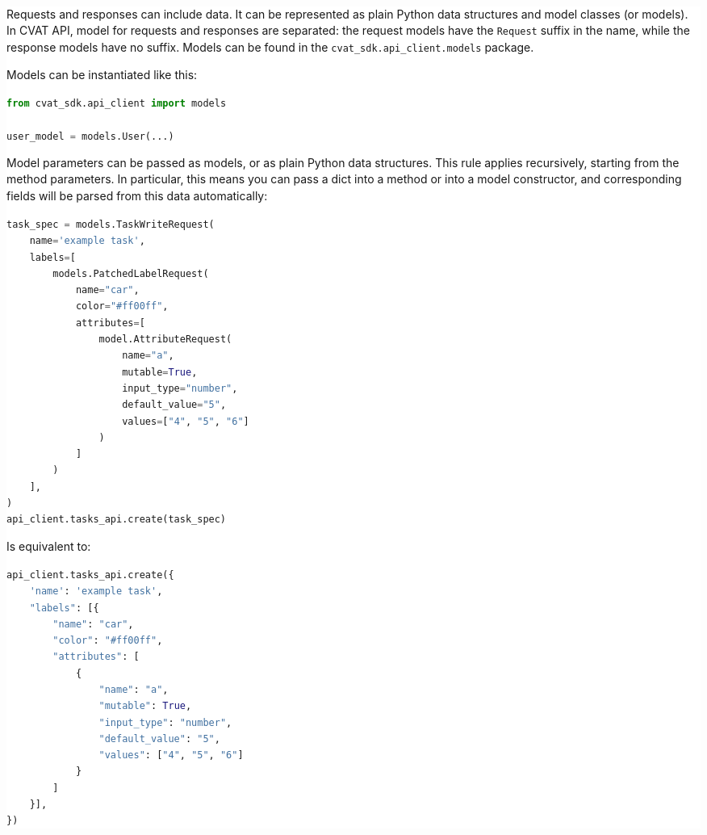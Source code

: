 Requests and responses can include data. It can be represented as plain Python
data structures and model classes (or models). In CVAT API, model for requests and responses
are separated: the request models have the `Request` suffix in the name, while the response
models have no suffix. Models can be found in the `cvat_sdk.api_client.models` package.

Models can be instantiated like this:

```python
from cvat_sdk.api_client import models

user_model = models.User(...)
```

Model parameters can be passed as models, or as plain Python data structures. This rule applies
recursively, starting from the method parameters. In particular, this means you can pass
a dict into a method or into a model constructor, and corresponding fields will
be parsed from this data automatically:

```python
task_spec = models.TaskWriteRequest(
    name='example task',
    labels=[
        models.PatchedLabelRequest(
            name="car",
            color="#ff00ff",
            attributes=[
                model.AttributeRequest(
                    name="a",
                    mutable=True,
                    input_type="number",
                    default_value="5",
                    values=["4", "5", "6"]
                )
            ]
        )
    ],
)
api_client.tasks_api.create(task_spec)
```

Is equivalent to:

```python
api_client.tasks_api.create({
    'name': 'example task',
    "labels": [{
        "name": "car",
        "color": "#ff00ff",
        "attributes": [
            {
                "name": "a",
                "mutable": True,
                "input_type": "number",
                "default_value": "5",
                "values": ["4", "5", "6"]
            }
        ]
    }],
})
```
